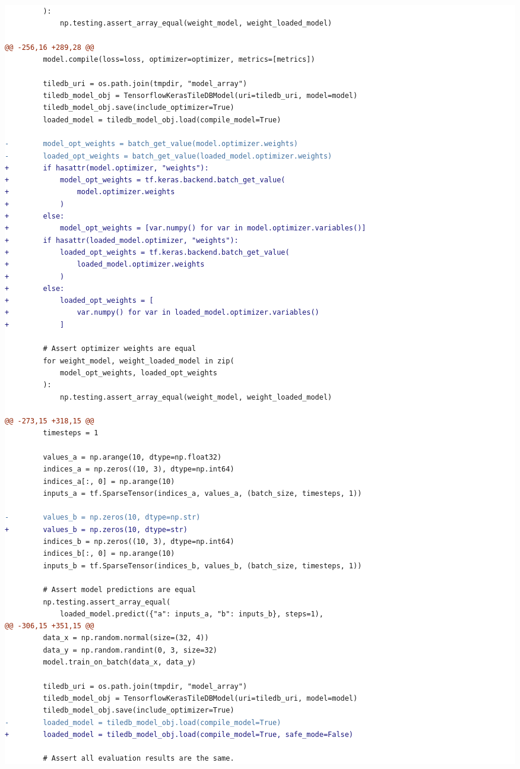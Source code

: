```diff
         ):
             np.testing.assert_array_equal(weight_model, weight_loaded_model)
 
@@ -256,16 +289,28 @@
         model.compile(loss=loss, optimizer=optimizer, metrics=[metrics])
 
         tiledb_uri = os.path.join(tmpdir, "model_array")
         tiledb_model_obj = TensorflowKerasTileDBModel(uri=tiledb_uri, model=model)
         tiledb_model_obj.save(include_optimizer=True)
         loaded_model = tiledb_model_obj.load(compile_model=True)
 
-        model_opt_weights = batch_get_value(model.optimizer.weights)
-        loaded_opt_weights = batch_get_value(loaded_model.optimizer.weights)
+        if hasattr(model.optimizer, "weights"):
+            model_opt_weights = tf.keras.backend.batch_get_value(
+                model.optimizer.weights
+            )
+        else:
+            model_opt_weights = [var.numpy() for var in model.optimizer.variables()]
+        if hasattr(loaded_model.optimizer, "weights"):
+            loaded_opt_weights = tf.keras.backend.batch_get_value(
+                loaded_model.optimizer.weights
+            )
+        else:
+            loaded_opt_weights = [
+                var.numpy() for var in loaded_model.optimizer.variables()
+            ]
 
         # Assert optimizer weights are equal
         for weight_model, weight_loaded_model in zip(
             model_opt_weights, loaded_opt_weights
         ):
             np.testing.assert_array_equal(weight_model, weight_loaded_model)
 
@@ -273,15 +318,15 @@
         timesteps = 1
 
         values_a = np.arange(10, dtype=np.float32)
         indices_a = np.zeros((10, 3), dtype=np.int64)
         indices_a[:, 0] = np.arange(10)
         inputs_a = tf.SparseTensor(indices_a, values_a, (batch_size, timesteps, 1))
 
-        values_b = np.zeros(10, dtype=np.str)
+        values_b = np.zeros(10, dtype=str)
         indices_b = np.zeros((10, 3), dtype=np.int64)
         indices_b[:, 0] = np.arange(10)
         inputs_b = tf.SparseTensor(indices_b, values_b, (batch_size, timesteps, 1))
 
         # Assert model predictions are equal
         np.testing.assert_array_equal(
             loaded_model.predict({"a": inputs_a, "b": inputs_b}, steps=1),
@@ -306,15 +351,15 @@
         data_x = np.random.normal(size=(32, 4))
         data_y = np.random.randint(0, 3, size=32)
         model.train_on_batch(data_x, data_y)
 
         tiledb_uri = os.path.join(tmpdir, "model_array")
         tiledb_model_obj = TensorflowKerasTileDBModel(uri=tiledb_uri, model=model)
         tiledb_model_obj.save(include_optimizer=True)
-        loaded_model = tiledb_model_obj.load(compile_model=True)
+        loaded_model = tiledb_model_obj.load(compile_model=True, safe_mode=False)
 
         # Assert all evaluation results are the same.
```